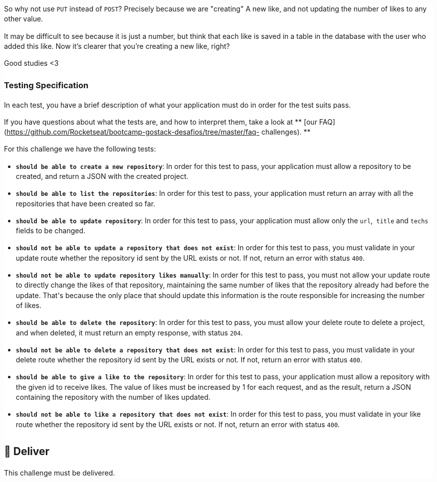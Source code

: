 So why not use `PUT` instead of `POST`? Precisely because we are "creating" A new like, and not updating the number of likes to any other value.

It may be difficult to see because it is just a number, but think that each like is saved in a table in the database with the user who added this like. Now it’s clearer that you’re creating a new like, right?

Good studies <3

### Testing Specification

In each test, you have a brief description of what your application must do in order for the test suits pass.

If you have questions about what the tests are, and how to interpret them, take a look at ** [our FAQ] (https://github.com/Rocketseat/bootcamp-gostack-desafios/tree/master/faq- challenges). **

For this challenge we have the following tests:

- **`should be able to create a new repository`**: In order for this test to pass, your application must allow a repository to be created, and return a JSON with the created project.

- **`should be able to list the repositories`**: In order for this test to pass, your application must return an array with all the repositories that have been created so far.

- **`should be able to update repository`**: In order for this test to pass, your application must allow only the `url`,` title` and `techs` fields to be changed.

- **`should not be able to update a repository that does not exist`**: In order for this test to pass, you must validate in your update route whether the repository id sent by the URL exists or not. If not, return an error with status `400`.

- **`should not be able to update repository likes manually`**: In order for this test to pass, you must not allow your update route to directly change the likes of that repository, maintaining the same number of likes that the repository already had before the update. That's because the only place that should update this information is the route responsible for increasing the number of likes.

- **`should be able to delete the repository`**: In order for this test to pass, you must allow your delete route to delete a project, and when deleted, it must return an empty response, with status `204`.

- **`should not be able to delete a repository that does not exist`**: In order for this test to pass, you must validate in your delete route whether the repository id sent by the URL exists or not. If not, return an error with status `400`.

- **`should be able to give a like to the repository`**: In order for this test to pass, your application must allow a repository with the given id to receive likes. The value of likes must be increased by 1 for each request, and as the result, return a JSON containing the repository with the number of likes updated.

- **`should not be able to like a repository that does not exist`**: In order for this test to pass, you must validate in your like route whether the repository id sent by the URL exists or not. If not, return an error with status `400`.

## :calendar: Deliver

This challenge must be delivered.
